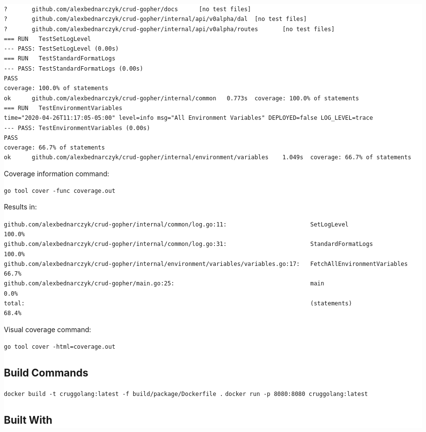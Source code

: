 ```
?       github.com/alexbednarczyk/crud-gopher/docs      [no test files]
?       github.com/alexbednarczyk/crud-gopher/internal/api/v0alpha/dal  [no test files]
?       github.com/alexbednarczyk/crud-gopher/internal/api/v0alpha/routes       [no test files]
=== RUN   TestSetLogLevel
--- PASS: TestSetLogLevel (0.00s)
=== RUN   TestStandardFormatLogs
--- PASS: TestStandardFormatLogs (0.00s)
PASS
coverage: 100.0% of statements
ok      github.com/alexbednarczyk/crud-gopher/internal/common   0.773s  coverage: 100.0% of statements
=== RUN   TestEnvironmentVariables
time="2020-04-26T11:17:05-05:00" level=info msg="All Environment Variables" DEPLOYED=false LOG_LEVEL=trace
--- PASS: TestEnvironmentVariables (0.00s)
PASS
coverage: 66.7% of statements
ok      github.com/alexbednarczyk/crud-gopher/internal/environment/variables    1.049s  coverage: 66.7% of statements
```

Coverage information command:

```
go tool cover -func coverage.out
```

Results in:

```
github.com/alexbednarczyk/crud-gopher/internal/common/log.go:11:                        SetLogLevel                     100.0%
github.com/alexbednarczyk/crud-gopher/internal/common/log.go:31:                        StandardFormatLogs              100.0%
github.com/alexbednarczyk/crud-gopher/internal/environment/variables/variables.go:17:   FetchAllEnvironmentVariables    66.7%
github.com/alexbednarczyk/crud-gopher/main.go:25:                                       main                            0.0%
total:                                                                                  (statements)                    68.4%

```

Visual coverage command:

```
go tool cover -html=coverage.out
```

## Build Commands

`docker build -t cruggolang:latest -f build/package/Dockerfile .`
`docker run -p 8080:8080 cruggolang:latest`

## Built With
